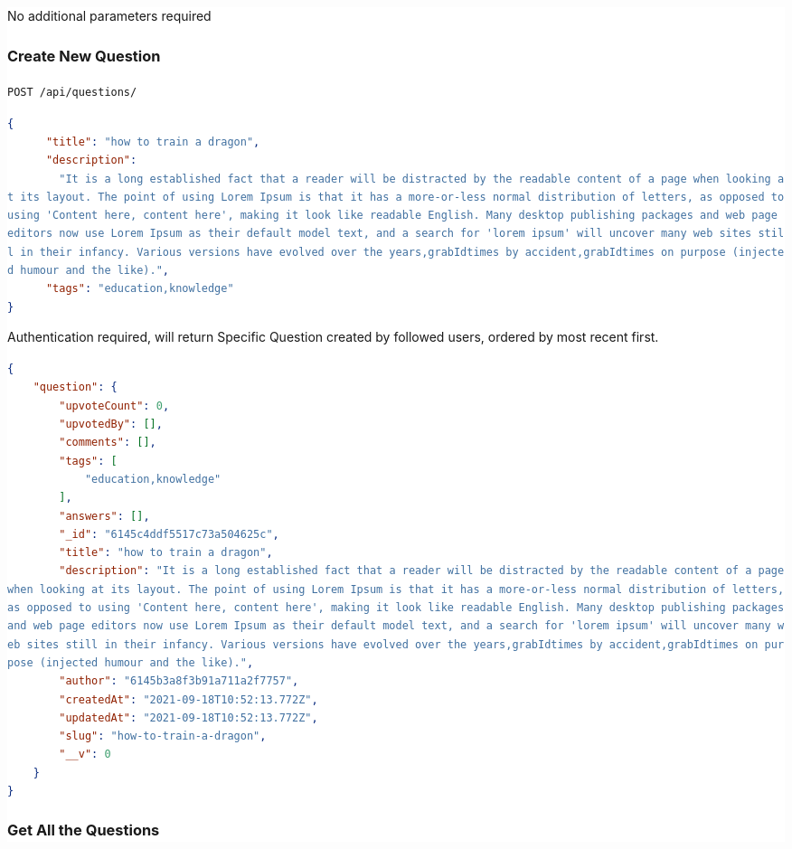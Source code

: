 No additional parameters required



### Create New Question

`POST /api/questions/`


```JSON
{
      "title": "how to train a dragon",
      "description":
        "It is a long established fact that a reader will be distracted by the readable content of a page when looking at its layout. The point of using Lorem Ipsum is that it has a more-or-less normal distribution of letters, as opposed to using 'Content here, content here', making it look like readable English. Many desktop publishing packages and web page editors now use Lorem Ipsum as their default model text, and a search for 'lorem ipsum' will uncover many web sites still in their infancy. Various versions have evolved over the years,grabIdtimes by accident,grabIdtimes on purpose (injected humour and the like).",
      "tags": "education,knowledge"
}
```
Authentication required, will return Specific Question created by followed users, ordered by most recent first.

```JSON
{
    "question": {
        "upvoteCount": 0,
        "upvotedBy": [],
        "comments": [],
        "tags": [
            "education,knowledge"
        ],
        "answers": [],
        "_id": "6145c4ddf5517c73a504625c",
        "title": "how to train a dragon",
        "description": "It is a long established fact that a reader will be distracted by the readable content of a page when looking at its layout. The point of using Lorem Ipsum is that it has a more-or-less normal distribution of letters, as opposed to using 'Content here, content here', making it look like readable English. Many desktop publishing packages and web page editors now use Lorem Ipsum as their default model text, and a search for 'lorem ipsum' will uncover many web sites still in their infancy. Various versions have evolved over the years,grabIdtimes by accident,grabIdtimes on purpose (injected humour and the like).",
        "author": "6145b3a8f3b91a711a2f7757",
        "createdAt": "2021-09-18T10:52:13.772Z",
        "updatedAt": "2021-09-18T10:52:13.772Z",
        "slug": "how-to-train-a-dragon",
        "__v": 0
    }
}
```

### Get All the Questions

